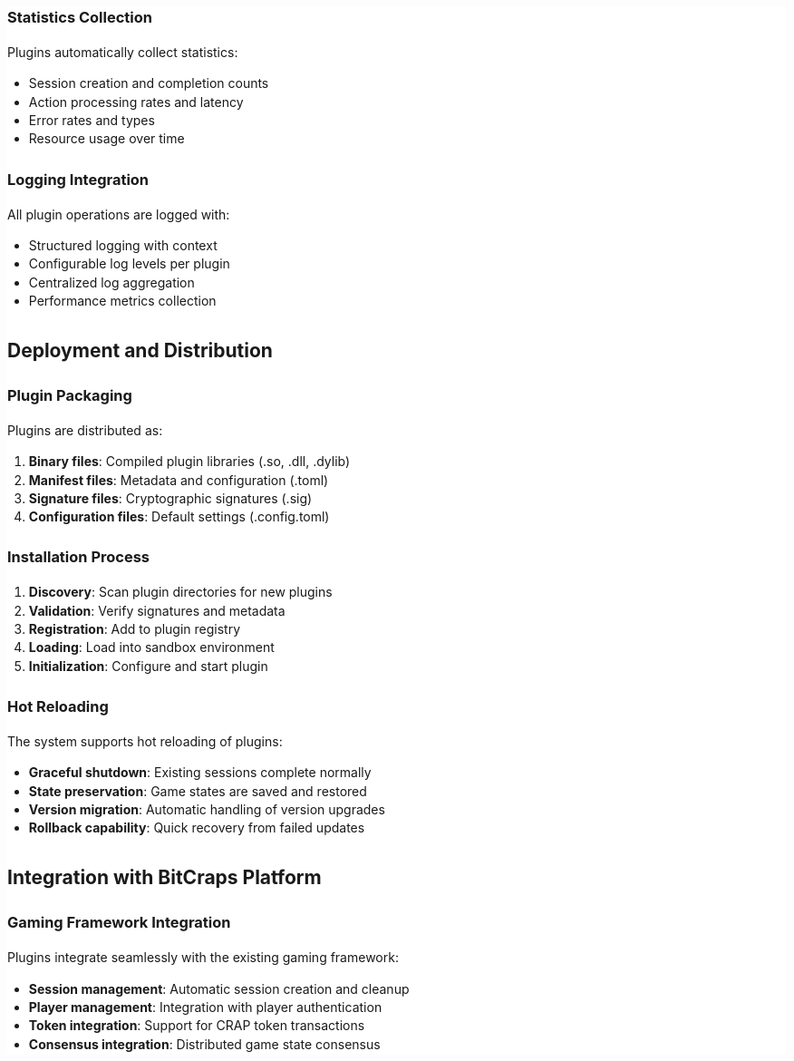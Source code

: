 ### Statistics Collection

Plugins automatically collect statistics:

- Session creation and completion counts
- Action processing rates and latency
- Error rates and types
- Resource usage over time

### Logging Integration

All plugin operations are logged with:

- Structured logging with context
- Configurable log levels per plugin
- Centralized log aggregation
- Performance metrics collection

## Deployment and Distribution

### Plugin Packaging

Plugins are distributed as:

1. **Binary files**: Compiled plugin libraries (.so, .dll, .dylib)
2. **Manifest files**: Metadata and configuration (.toml)
3. **Signature files**: Cryptographic signatures (.sig)
4. **Configuration files**: Default settings (.config.toml)

### Installation Process

1. **Discovery**: Scan plugin directories for new plugins
2. **Validation**: Verify signatures and metadata
3. **Registration**: Add to plugin registry
4. **Loading**: Load into sandbox environment
5. **Initialization**: Configure and start plugin

### Hot Reloading

The system supports hot reloading of plugins:

- **Graceful shutdown**: Existing sessions complete normally
- **State preservation**: Game states are saved and restored
- **Version migration**: Automatic handling of version upgrades
- **Rollback capability**: Quick recovery from failed updates

## Integration with BitCraps Platform

### Gaming Framework Integration

Plugins integrate seamlessly with the existing gaming framework:

- **Session management**: Automatic session creation and cleanup
- **Player management**: Integration with player authentication
- **Token integration**: Support for CRAP token transactions
- **Consensus integration**: Distributed game state consensus
